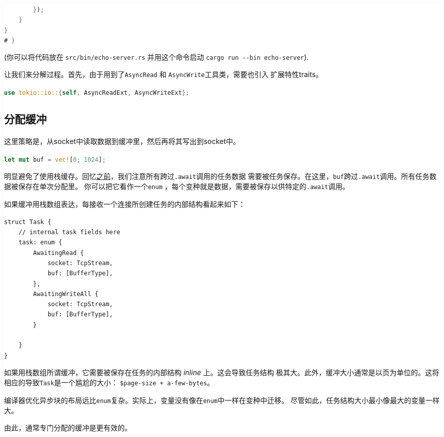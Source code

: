 ```rust
        });
    }
}
# }
```

(你可以将代码放在 `src/bin/echo-server.rs` 并用这个命令启动
`cargo run --bin echo-server`).

让我们来分解过程。首先，由于用到了`AsyncRead` 和 `AsyncWrite`工具类，需要也引入
扩展特性traits。

```rust
use tokio::io::{self, AsyncReadExt, AsyncWriteExt};
```

## 分配缓冲

这里策略是，从socket中读取数据到缓冲里，然后再将其写出到socket中。

```rust
let mut buf = vec![0; 1024];
```

明显避免了使用栈缓存。回忆[之前][send]，我们注意所有跨过`.await`调用的任务数据
需要被任务保存。在这里，`buf`跨过`.await`调用。所有任务数据被保存在单次分配里。
你可以把它看作一个`enum` ，每个变种就是数据，需要被保存以供特定的`.await`调用。

如果缓冲用栈数组表达，每接收一个连接所创建任务的内部结构看起来如下：

```rust,compile_fail
struct Task {
    // internal task fields here
    task: enum {
        AwaitingRead {
            socket: TcpStream,
            buf: [BufferType],
        },
        AwaitingWriteAll {
            socket: TcpStream,
            buf: [BufferType],
        }

    }
}
```

如果用栈数组所谓缓冲，它需要被保存在任务的内部结构 *inline* 上。这会导致任务结构
极其大。此外，缓冲大小通常是以页为单位的。这将相应的导致`Task`是一个尴尬的大小：
`$page-size + a-few-bytes`。

编译器优化异步块的布局远比`enum`复杂。实际上，变量没有像在`enum`中一样在变种中迁移。
尽管如此，任务结构大小最小像最大的变量一样大。

由此，通常专门分配的缓冲是更有效的。


[full_manual]: https://github.com/tokio-rs/website/blob/master/tutorial-code/io/src/echo-server.rs
[full_copy]: https://github.com/tokio-rs/website/blob/master/tutorial-code/io/src/echo-server-copy.rs
[send]: /tokio/tutorial/spawning#send-bound
[`AsyncRead`]: https://docs.rs/tokio/1/tokio/io/trait.AsyncRead.html
[`AsyncWrite`]: https://docs.rs/tokio/1/tokio/io/trait.AsyncWrite.html
[`AsyncReadExt`]: https://docs.rs/tokio/1/tokio/io/trait.AsyncReadExt.html
[`AsyncWriteExt`]: https://docs.rs/tokio/1/tokio/io/trait.AsyncWriteExt.html
[`TcpStream`]: https://docs.rs/tokio/1/tokio/net/struct.TcpStream.html
[`File`]: https://docs.rs/tokio/1/tokio/fs/struct.File.html
[`Stdout`]: https://docs.rs/tokio/1/tokio/io/struct.Stdout.html
[read]: https://docs.rs/tokio/1/tokio/io/trait.AsyncReadExt.html#method.read
[read_to_end]: https://docs.rs/tokio/1/tokio/io/trait.AsyncReadExt.html#method.read_to_end
[write]: https://docs.rs/tokio/1/tokio/io/trait.AsyncWriteExt.html#method.write
[write_all]: https://docs.rs/tokio/1/tokio/io/trait.AsyncWriteExt.html#method.write_all
[`tokio::io`]: https://docs.rs/tokio/1/tokio/io/index.html
[stdin]: https://docs.rs/tokio/1/tokio/io/fn.stdin.html
[stdout]: https://docs.rs/tokio/1/tokio/io/fn.stdout.html
[stderr]: https://docs.rs/tokio/1/tokio/io/fn.stderr.html
[copy]: https://docs.rs/tokio/1/tokio/io/fn.copy.html
[split]: https://docs.rs/tokio/1/tokio/io/fn.split.html
[`TcpStream::split`]: https://docs.rs/tokio/1/tokio/net/struct.TcpStream.html#method.split
[`into_split`]: https://docs.rs/tokio/1/tokio/net/struct.TcpStream.html#method.into_split
[tcp_example]: https://docs.rs/tokio/1/tokio/net/struct.TcpStream.html#examples
